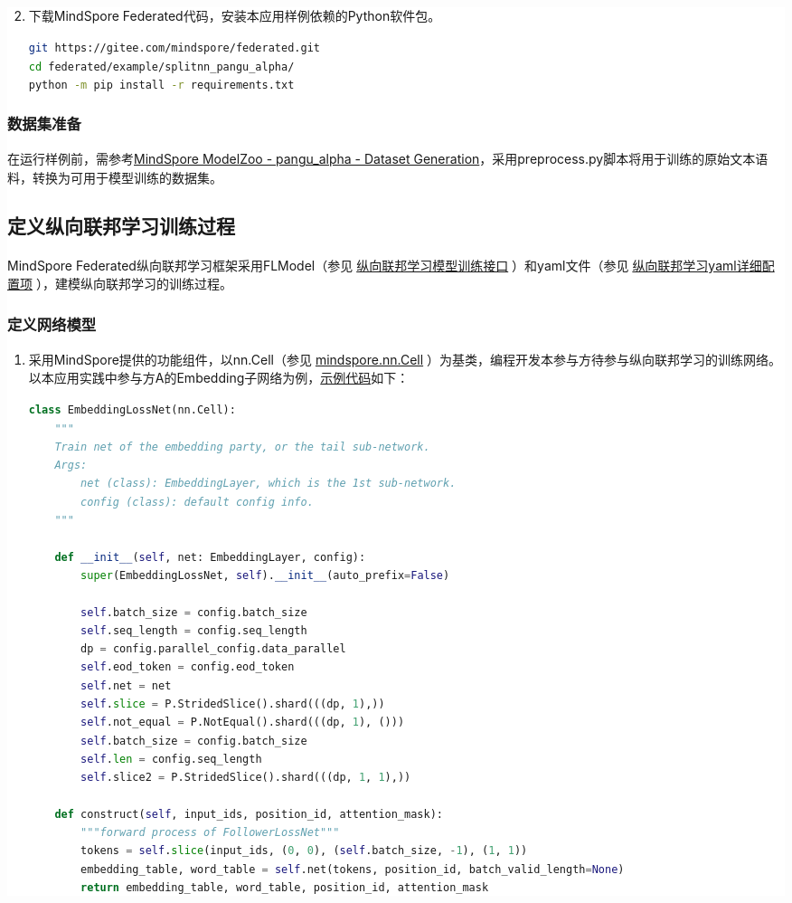 2. 下载MindSpore Federated代码，安装本应用样例依赖的Python软件包。

    ```bash
    git https://gitee.com/mindspore/federated.git
    cd federated/example/splitnn_pangu_alpha/
    python -m pip install -r requirements.txt
    ```

### 数据集准备

在运行样例前，需参考[MindSpore ModelZoo - pangu_alpha - Dataset Generation](https://gitee.com/mindspore/models/tree/master/official/nlp/Pangu_alpha#dataset-generation)，采用preprocess.py脚本将用于训练的原始文本语料，转换为可用于模型训练的数据集。

## 定义纵向联邦学习训练过程

MindSpore Federated纵向联邦学习框架采用FLModel（参见 [纵向联邦学习模型训练接口](https://mindspore.cn/federated/docs/zh-CN/master/vertical/vertical_federated_FLModel.html) ）和yaml文件（参见 [纵向联邦学习yaml详细配置项](https://mindspore.cn/federated/docs/zh-CN/master/vertical/vertical_federated_yaml.html) ），建模纵向联邦学习的训练过程。

### 定义网络模型

1. 采用MindSpore提供的功能组件，以nn.Cell（参见 [mindspore.nn.Cell](https://mindspore.cn/docs/zh-CN/master/api_python/nn/mindspore.nn.Cell.html?highlight=cell#mindspore-nn-cell) ）为基类，编程开发本参与方待参与纵向联邦学习的训练网络。以本应用实践中参与方A的Embedding子网络为例，[示例代码](https://gitee.com/mindspore/federated/tree/master/example/splitnn_pangu_alpha/src/split_pangu_alpha.py)如下：

   ```python
   class EmbeddingLossNet(nn.Cell):
       """
       Train net of the embedding party, or the tail sub-network.
       Args:
           net (class): EmbeddingLayer, which is the 1st sub-network.
           config (class): default config info.
       """

       def __init__(self, net: EmbeddingLayer, config):
           super(EmbeddingLossNet, self).__init__(auto_prefix=False)

           self.batch_size = config.batch_size
           self.seq_length = config.seq_length
           dp = config.parallel_config.data_parallel
           self.eod_token = config.eod_token
           self.net = net
           self.slice = P.StridedSlice().shard(((dp, 1),))
           self.not_equal = P.NotEqual().shard(((dp, 1), ()))
           self.batch_size = config.batch_size
           self.len = config.seq_length
           self.slice2 = P.StridedSlice().shard(((dp, 1, 1),))

       def construct(self, input_ids, position_id, attention_mask):
           """forward process of FollowerLossNet"""
           tokens = self.slice(input_ids, (0, 0), (self.batch_size, -1), (1, 1))
           embedding_table, word_table = self.net(tokens, position_id, batch_valid_length=None)
           return embedding_table, word_table, position_id, attention_mask
   ```
